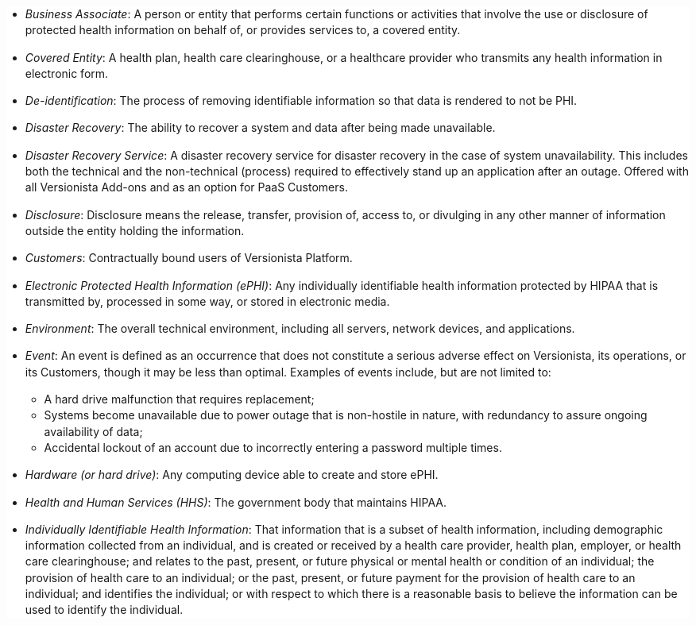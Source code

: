 - _Business Associate_: A person or entity that performs certain functions or
  activities that involve the use or disclosure of protected health information
  on behalf of, or provides services to, a covered entity.

- _Covered Entity_: A health plan, health care clearinghouse, or a healthcare
  provider who transmits any health information in electronic form.

- _De-identification_: The process of removing identifiable information so that
  data is rendered to not be PHI.

- _Disaster Recovery_: The ability to recover a system and data after being made
  unavailable.

- _Disaster Recovery Service_: A disaster recovery service for disaster recovery
  in the case of system unavailability. This includes both the technical and the
  non-technical (process) required to effectively stand up an application after
  an outage. Offered with all Versionista Add-ons and as an option for PaaS
  Customers.

- _Disclosure_: Disclosure means the release, transfer, provision of, access to,
  or divulging in any other manner of information outside the entity holding the
  information.

- _Customers_: Contractually bound users of Versionista Platform.

- _Electronic Protected Health Information (ePHI)_: Any individually
  identifiable health information protected by HIPAA that is transmitted by,
  processed in some way, or stored in electronic media.

- _Environment_: The overall technical environment, including all servers,
  network devices, and applications.

- _Event_: An event is defined as an occurrence that does not constitute a
  serious adverse effect on Versionista, its operations, or its Customers,
  though it may be less than optimal. Examples of events include, but are not
  limited to:

  - A hard drive malfunction that requires replacement;
  - Systems become unavailable due to power outage that is non-hostile in
    nature, with redundancy to assure ongoing availability of data;
  - Accidental lockout of an account due to incorrectly entering a password
    multiple times.

- _Hardware (or hard drive)_: Any computing device able to create and store
  ePHI.

- _Health and Human Services (HHS)_: The government body that maintains HIPAA.

- _Individually Identifiable Health Information_: That information that is a
  subset of health information, including demographic information collected from
  an individual, and is created or received by a health care provider, health
  plan, employer, or health care clearinghouse; and relates to the past,
  present, or future physical or mental health or condition of an individual;
  the provision of health care to an individual; or the past, present, or future
  payment for the provision of health care to an individual; and identifies the
  individual; or with respect to which there is a reasonable basis to believe
  the information can be used to identify the individual.
